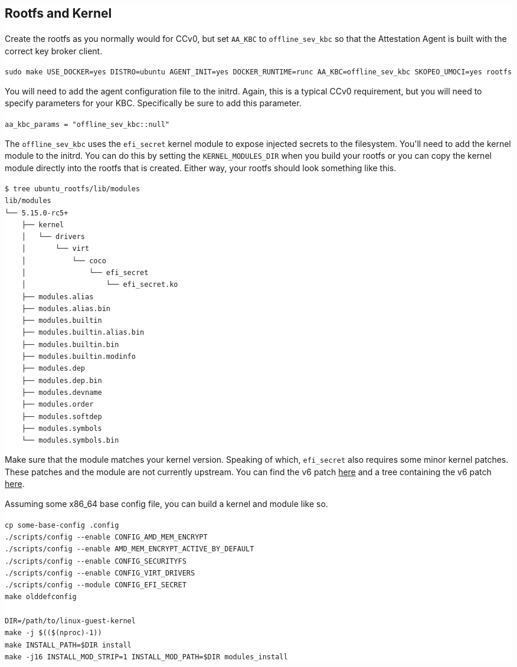 ## Rootfs and Kernel
 
Create the rootfs as you normally would for CCv0, but set `AA_KBC` to `offline_sev_kbc` so that the Attestation Agent is built with the correct key broker client. 

```
sudo make USE_DOCKER=yes DISTRO=ubuntu AGENT_INIT=yes DOCKER_RUNTIME=runc AA_KBC=offline_sev_kbc SKOPEO_UMOCI=yes rootfs
```

You will need to add the agent configuration file to the initrd. Again, this is a typical CCv0 requirement, but you will need to specify parameters for your KBC. Specifically be sure to add this parameter.
```
aa_kbc_params = "offline_sev_kbc::null"
```

The `offline_sev_kbc` uses the `efi_secret` kernel module to expose injected secrets to the filesystem. You'll need to add the kernel module to the initrd. You can do this by setting the `KERNEL_MODULES_DIR` when you build your rootfs or you can copy the kernel module directly into the rootfs that is created. Either way, your rootfs should look something like this. 
```
$ tree ubuntu_rootfs/lib/modules
lib/modules
└── 5.15.0-rc5+
    ├── kernel
    │   └── drivers
    │       └── virt
    │           └── coco
    │               └── efi_secret
    │                   └── efi_secret.ko
    ├── modules.alias
    ├── modules.alias.bin
    ├── modules.builtin
    ├── modules.builtin.alias.bin
    ├── modules.builtin.bin
    ├── modules.builtin.modinfo
    ├── modules.dep
    ├── modules.dep.bin
    ├── modules.devname
    ├── modules.order
    ├── modules.softdep
    ├── modules.symbols
    └── modules.symbols.bin
```

Make sure that the module matches your kernel version. Speaking of which, `efi_secret` also requires some minor kernel patches. These patches and the module are not currently upstream. You can find the v6 patch [here](https://lore.kernel.org/lkml/20211129114251.3741721-1-dovmurik@linux.ibm.com/T/) and a tree containing the v6 patch [here](https://github.com/confidential-containers-demo/linux/tree/conf-comp-secret-v6).

Assuming some x86_64 base config file, you can build a kernel and module like so. 
```
cp some-base-config .config
./scripts/config --enable CONFIG_AMD_MEM_ENCRYPT
./scripts/config --enable AMD_MEM_ENCRYPT_ACTIVE_BY_DEFAULT
./scripts/config --enable CONFIG_SECURITYFS
./scripts/config --enable CONFIG_VIRT_DRIVERS
./scripts/config --module CONFIG_EFI_SECRET
make olddefconfig

DIR=/path/to/linux-guest-kernel
make -j $(($(nproc)-1))
make INSTALL_PATH=$DIR install
make -j16 INSTALL_MOD_STRIP=1 INSTALL_MOD_PATH=$DIR modules_install
```